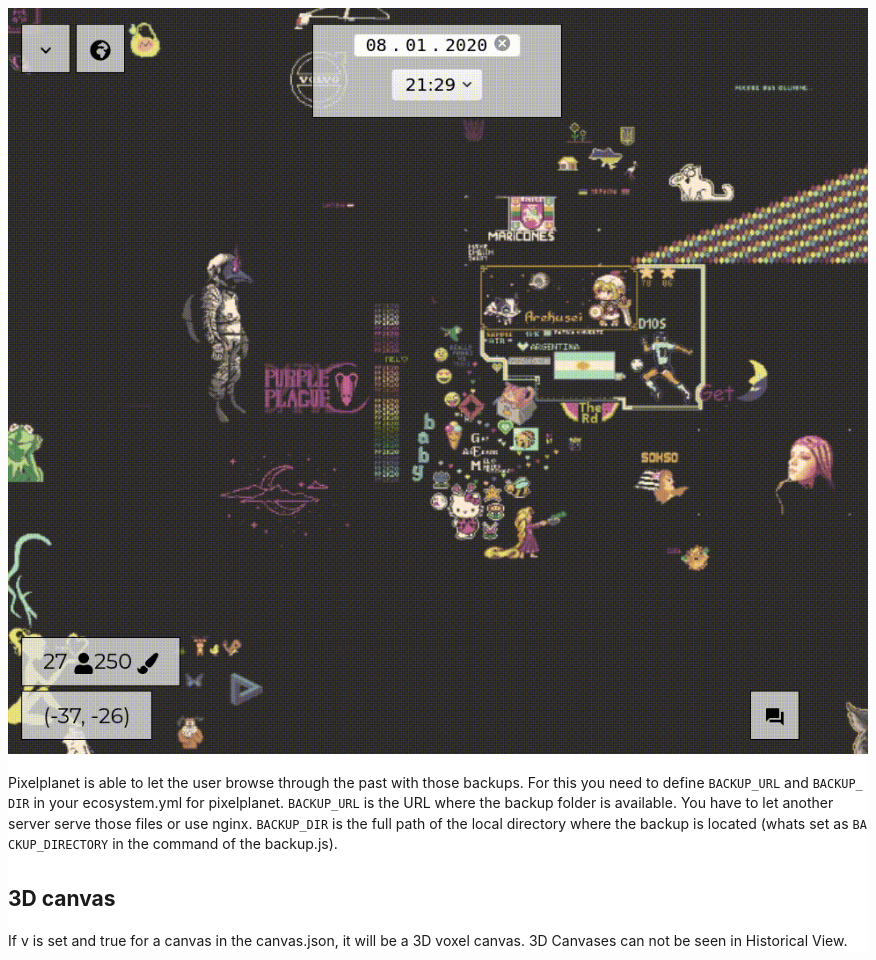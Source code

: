 ![historicalview](promotion/historicalview.gif)

Pixelplanet is able to let the user browse through the past with those backups. For this you need to define `BACKUP_URL` and `BACKUP_DIR` in your ecosystem.yml for pixelplanet.
`BACKUP_URL` is the URL where the backup folder is available. You have to let another server serve those files or use nginx.
`BACKUP_DIR` is the full path of the local directory where the backup is located (whats set as `BACKUP_DIRECTORY` in the command of the backup.js).

## 3D canvas

If v is set and true for a canvas in the canvas.json, it will be a 3D voxel canvas.
3D Canvases can not be seen in Historical View.
